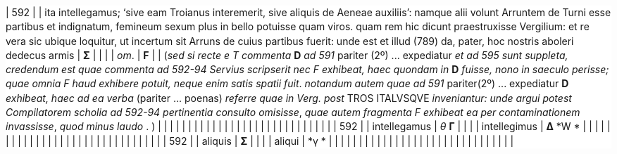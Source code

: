 | 592 |  | ita intellegamus; ‘sive eam Troianus interemerit, sive aliquis de Aeneae auxiliis’: namque alii volunt Arruntem de Turni esse partibus et indignatum, femineum sexum plus in bello potuisse quam viros. quam rem hic dicunt praestruxisse Vergilium: et re vera sic ubique loquitur, ut incertum sit Arruns de cuius partibus fuerit: unde est et illud (789) da, pater, hoc nostris aboleri dedecus armis | **Σ**                  |                           |                            |          | *om*.                                 | **F**              |                          | (*sed si recte e T commenta* **D** *ad 591* pariter (2º) ... expediatur *et ad 595 sunt suppleta, credendum est quae commenta ad 592-94 Servius scripserit nec F exhibeat, haec quondam in* **D** *fuisse, nono in saeculo perisse; quae omnia F haud exhibere potuit, neque enim satis spatii fuit*. *notandum autem quae ad 591* pariter(2º) ... expediatur **D** *exhibeat, haec ad ea verba* (pariter ... poenas) *referre quae in Verg. post* TROS ITALVSQVE *inveniantur: unde argui potest Compilatorem scholia ad 592-94 pertinentia consulto omisisse*, *quae autem fragmenta F exhibeat ea per contaminationem invassisse*, *quod minus laudo* . ) |                                    |                       |        |                                                           |                                      |                 |               |                                                                                                                                                                                                                       |                  |                 |               |  |                            |               |  |                |             |       |                 |            |           |     |                 |  |             |  |  |  |
| 592 |  | intellegamus                                                                                                                                                                                                                                                                                                                                                                                               | *θ* **Γ**              |                           |                            |          | intellegimus                          | **Δ** *W *         |                          |                                                                                                                                                                                                                                                                                                                                                                                                                                                                                                                                                                                                                                                              |                                    |                       |        |                                                           |                                      |                 |               |                                                                                                                                                                                                                       |                  |                 |               |  |                            |               |  |                |             |       |                 |            |           |     |                 |  |             |  |  |  |
| 592 |  | aliquis                                                                                                                                                                                                                                                                                                                                                                                                    | **Σ**                  |                           |                            |          | aliqui                                | *γ *               |                          |                                                                                                                                                                                                                                                                                                                                                                                                                                                                                                                                                                                                                                                              |                                    |                       |        |                                                           |                                      |                 |               |                                                                                                                                                                                                                       |                  |                 |               |  |                            |               |  |                |             |       |                 |            |           |     |                 |  |             |  |  |  |